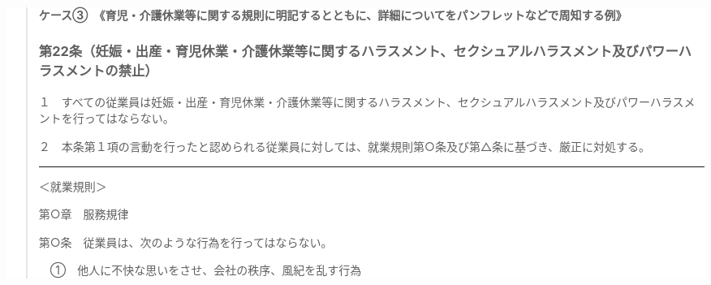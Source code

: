 >**ケース③　《育児・介護休業等に関する規則に明記するとともに、詳細についてをパンフレットなどで周知する例》**
>
>### 第22条（妊娠・出産・育児休業・介護休業等に関するハラスメント、セクシュアルハラスメント及びパワーハラスメントの禁止）
>
>１　すべての従業員は妊娠・出産・育児休業・介護休業等に関するハラスメント、セクシュアルハラスメント及びパワーハラスメントを行ってはならない。
>
>２　本条第１項の言動を行ったと認められる従業員に対しては、就業規則第○条及び第△条に基づき、厳正に対処する。
>
>---
>＜就業規則＞
>
>第○章　服務規律
>
>第○条　従業員は、次のような行為を行ってはならない。
>
>　①　他人に不快な思いをさせ、会社の秩序、風紀を乱す行為
>
